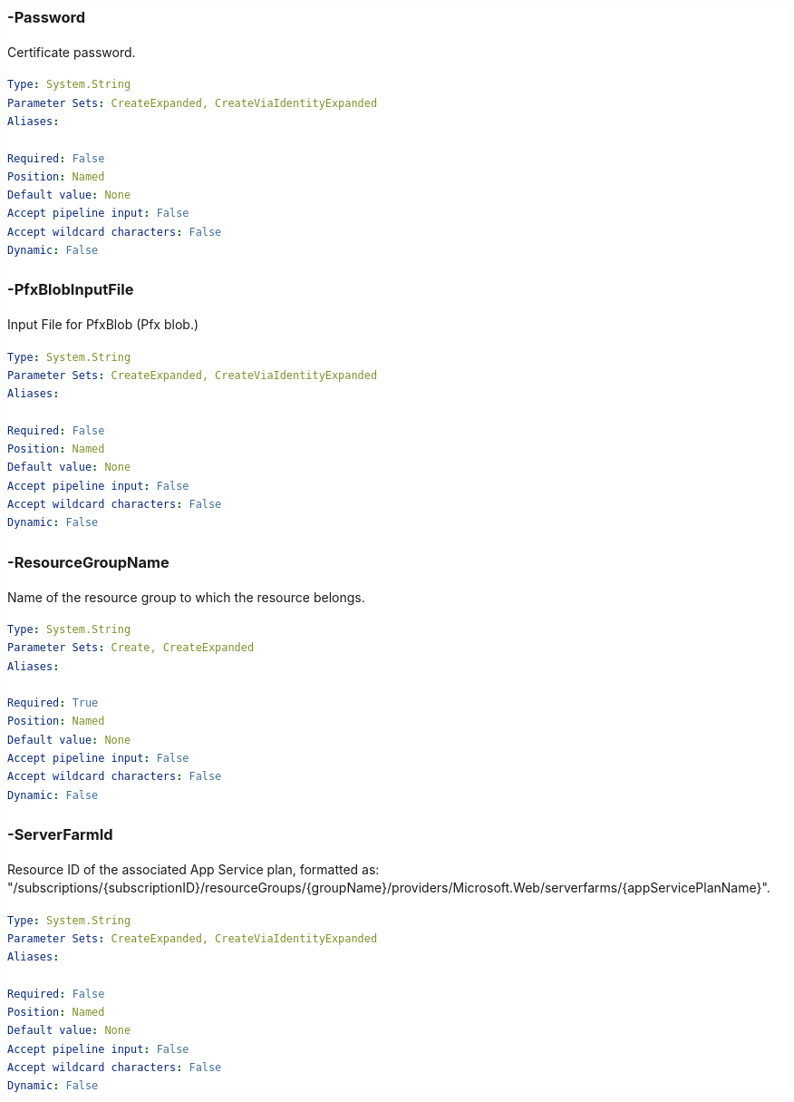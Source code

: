 ### -Password
Certificate password.

```yaml
Type: System.String
Parameter Sets: CreateExpanded, CreateViaIdentityExpanded
Aliases:

Required: False
Position: Named
Default value: None
Accept pipeline input: False
Accept wildcard characters: False
Dynamic: False
```

### -PfxBlobInputFile
Input File for PfxBlob (Pfx blob.)

```yaml
Type: System.String
Parameter Sets: CreateExpanded, CreateViaIdentityExpanded
Aliases:

Required: False
Position: Named
Default value: None
Accept pipeline input: False
Accept wildcard characters: False
Dynamic: False
```

### -ResourceGroupName
Name of the resource group to which the resource belongs.

```yaml
Type: System.String
Parameter Sets: Create, CreateExpanded
Aliases:

Required: True
Position: Named
Default value: None
Accept pipeline input: False
Accept wildcard characters: False
Dynamic: False
```

### -ServerFarmId
Resource ID of the associated App Service plan, formatted as: "/subscriptions/{subscriptionID}/resourceGroups/{groupName}/providers/Microsoft.Web/serverfarms/{appServicePlanName}".

```yaml
Type: System.String
Parameter Sets: CreateExpanded, CreateViaIdentityExpanded
Aliases:

Required: False
Position: Named
Default value: None
Accept pipeline input: False
Accept wildcard characters: False
Dynamic: False
```
